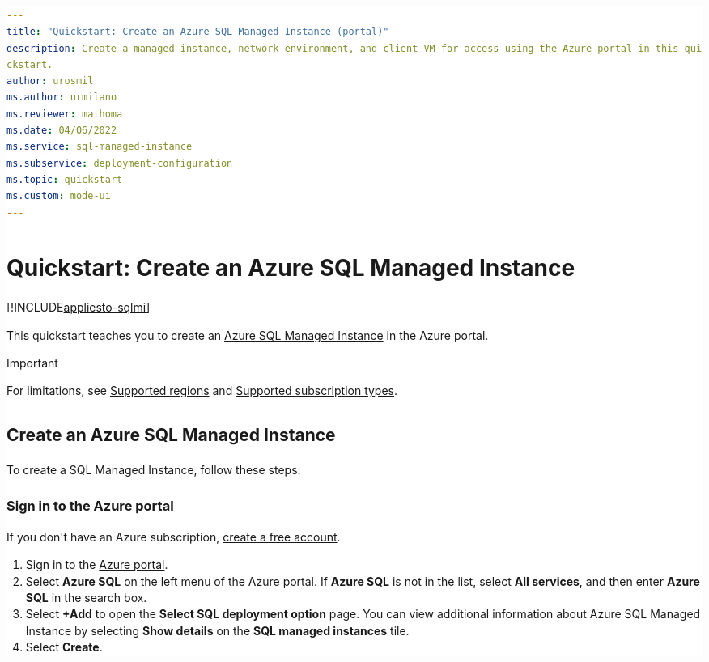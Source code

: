 ```yaml
---
title: "Quickstart: Create an Azure SQL Managed Instance (portal)"
description: Create a managed instance, network environment, and client VM for access using the Azure portal in this quickstart.
author: urosmil
ms.author: urmilano
ms.reviewer: mathoma
ms.date: 04/06/2022
ms.service: sql-managed-instance
ms.subservice: deployment-configuration
ms.topic: quickstart
ms.custom: mode-ui
---
```

# Quickstart: Create an Azure SQL Managed Instance
[!INCLUDE[appliesto-sqlmi](../includes/appliesto-sqlmi.md)]

This quickstart teaches you to create an [Azure SQL Managed Instance](sql-managed-instance-paas-overview.md) in the Azure portal.

> [!IMPORTANT]
> For limitations, see [Supported regions](resource-limits.md#supported-regions) and [Supported subscription types](resource-limits.md#supported-subscription-types).

## Create an Azure SQL Managed Instance

To create a SQL Managed Instance, follow these steps: 

### Sign in to the Azure portal

If you don't have an Azure subscription, [create a free account](https://azure.microsoft.com/free/).

1. Sign in to the [Azure portal](https://portal.azure.com/).
1. Select **Azure SQL** on the left menu of the Azure portal. If **Azure SQL** is not in the list, select **All services**, and then enter **Azure SQL** in the search box.
1. Select **+Add** to open the **Select SQL deployment option** page. You can view additional information about Azure SQL Managed Instance by selecting **Show details** on the **SQL managed instances** tile.
1. Select **Create**.

